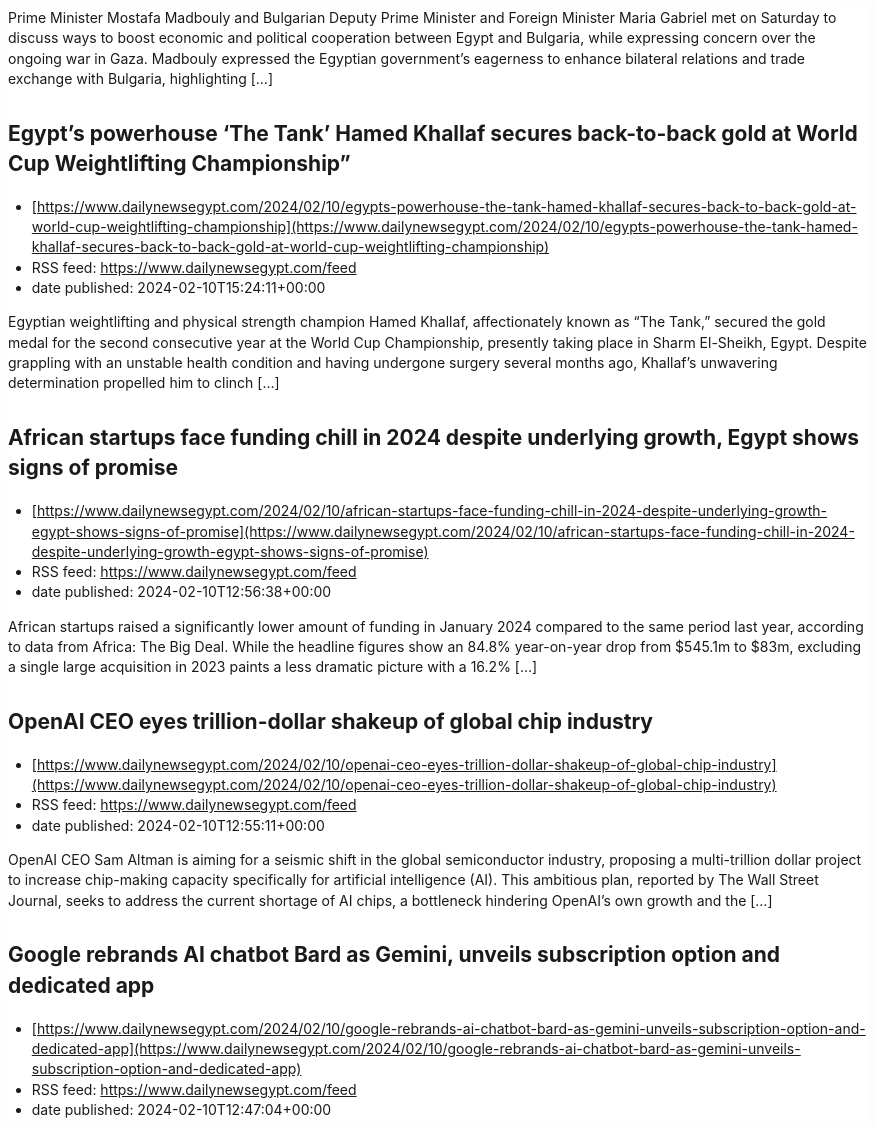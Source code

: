 Prime Minister Mostafa Madbouly and Bulgarian Deputy Prime Minister and Foreign Minister Maria Gabriel met on Saturday to discuss ways to boost economic and political cooperation between Egypt and Bulgaria, while expressing concern over the ongoing war in Gaza. Madbouly expressed the Egyptian government&#8217;s eagerness to enhance bilateral relations and trade exchange with Bulgaria, highlighting [&#8230;]

## Egypt’s powerhouse ‘The Tank’ Hamed Khallaf secures back-to-back gold at World Cup Weightlifting Championship”
 - [https://www.dailynewsegypt.com/2024/02/10/egypts-powerhouse-the-tank-hamed-khallaf-secures-back-to-back-gold-at-world-cup-weightlifting-championship](https://www.dailynewsegypt.com/2024/02/10/egypts-powerhouse-the-tank-hamed-khallaf-secures-back-to-back-gold-at-world-cup-weightlifting-championship)
 - RSS feed: https://www.dailynewsegypt.com/feed
 - date published: 2024-02-10T15:24:11+00:00

Egyptian weightlifting and physical strength champion Hamed Khallaf, affectionately known as &#8220;The Tank,&#8221; secured the gold medal for the second consecutive year at the World Cup Championship, presently taking place in Sharm El-Sheikh, Egypt. Despite grappling with an unstable health condition and having undergone surgery several months ago, Khallaf&#8217;s unwavering determination propelled him to clinch [&#8230;]

## African startups face funding chill in 2024 despite underlying growth, Egypt shows signs of promise
 - [https://www.dailynewsegypt.com/2024/02/10/african-startups-face-funding-chill-in-2024-despite-underlying-growth-egypt-shows-signs-of-promise](https://www.dailynewsegypt.com/2024/02/10/african-startups-face-funding-chill-in-2024-despite-underlying-growth-egypt-shows-signs-of-promise)
 - RSS feed: https://www.dailynewsegypt.com/feed
 - date published: 2024-02-10T12:56:38+00:00

African startups raised a significantly lower amount of funding in January 2024 compared to the same period last year, according to data from Africa: The Big Deal. While the headline figures show an 84.8% year-on-year drop from $545.1m to $83m, excluding a single large acquisition in 2023 paints a less dramatic picture with a 16.2% [&#8230;]

## OpenAI CEO eyes trillion-dollar shakeup of global chip industry
 - [https://www.dailynewsegypt.com/2024/02/10/openai-ceo-eyes-trillion-dollar-shakeup-of-global-chip-industry](https://www.dailynewsegypt.com/2024/02/10/openai-ceo-eyes-trillion-dollar-shakeup-of-global-chip-industry)
 - RSS feed: https://www.dailynewsegypt.com/feed
 - date published: 2024-02-10T12:55:11+00:00

OpenAI CEO Sam Altman is aiming for a seismic shift in the global semiconductor industry, proposing a multi-trillion dollar project to increase chip-making capacity specifically for artificial intelligence (AI). This ambitious plan, reported by The Wall Street Journal, seeks to address the current shortage of AI chips, a bottleneck hindering OpenAI&#8217;s own growth and the [&#8230;]

## Google rebrands AI chatbot Bard as Gemini, unveils subscription option and dedicated app
 - [https://www.dailynewsegypt.com/2024/02/10/google-rebrands-ai-chatbot-bard-as-gemini-unveils-subscription-option-and-dedicated-app](https://www.dailynewsegypt.com/2024/02/10/google-rebrands-ai-chatbot-bard-as-gemini-unveils-subscription-option-and-dedicated-app)
 - RSS feed: https://www.dailynewsegypt.com/feed
 - date published: 2024-02-10T12:47:04+00:00
